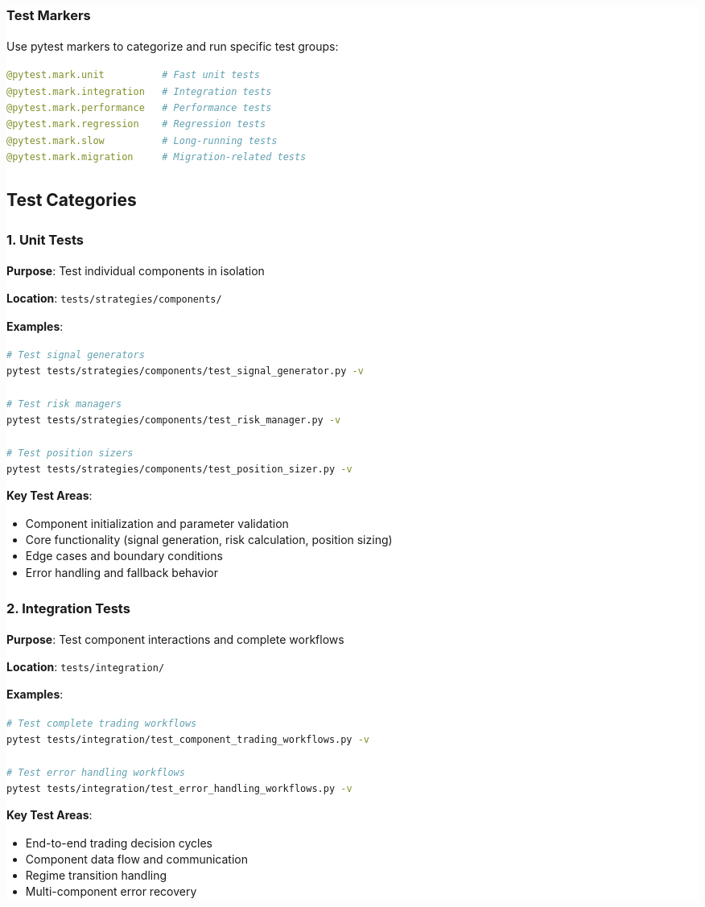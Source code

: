 ### Test Markers

Use pytest markers to categorize and run specific test groups:

```python
@pytest.mark.unit          # Fast unit tests
@pytest.mark.integration   # Integration tests
@pytest.mark.performance   # Performance tests
@pytest.mark.regression    # Regression tests
@pytest.mark.slow          # Long-running tests
@pytest.mark.migration     # Migration-related tests
```

## Test Categories

### 1. Unit Tests

**Purpose**: Test individual components in isolation

**Location**: `tests/strategies/components/`

**Examples**:
```bash
# Test signal generators
pytest tests/strategies/components/test_signal_generator.py -v

# Test risk managers
pytest tests/strategies/components/test_risk_manager.py -v

# Test position sizers
pytest tests/strategies/components/test_position_sizer.py -v
```

**Key Test Areas**:
- Component initialization and parameter validation
- Core functionality (signal generation, risk calculation, position sizing)
- Edge cases and boundary conditions
- Error handling and fallback behavior

### 2. Integration Tests

**Purpose**: Test component interactions and complete workflows

**Location**: `tests/integration/`

**Examples**:
```bash
# Test complete trading workflows
pytest tests/integration/test_component_trading_workflows.py -v

# Test error handling workflows
pytest tests/integration/test_error_handling_workflows.py -v
```

**Key Test Areas**:
- End-to-end trading decision cycles
- Component data flow and communication
- Regime transition handling
- Multi-component error recovery
